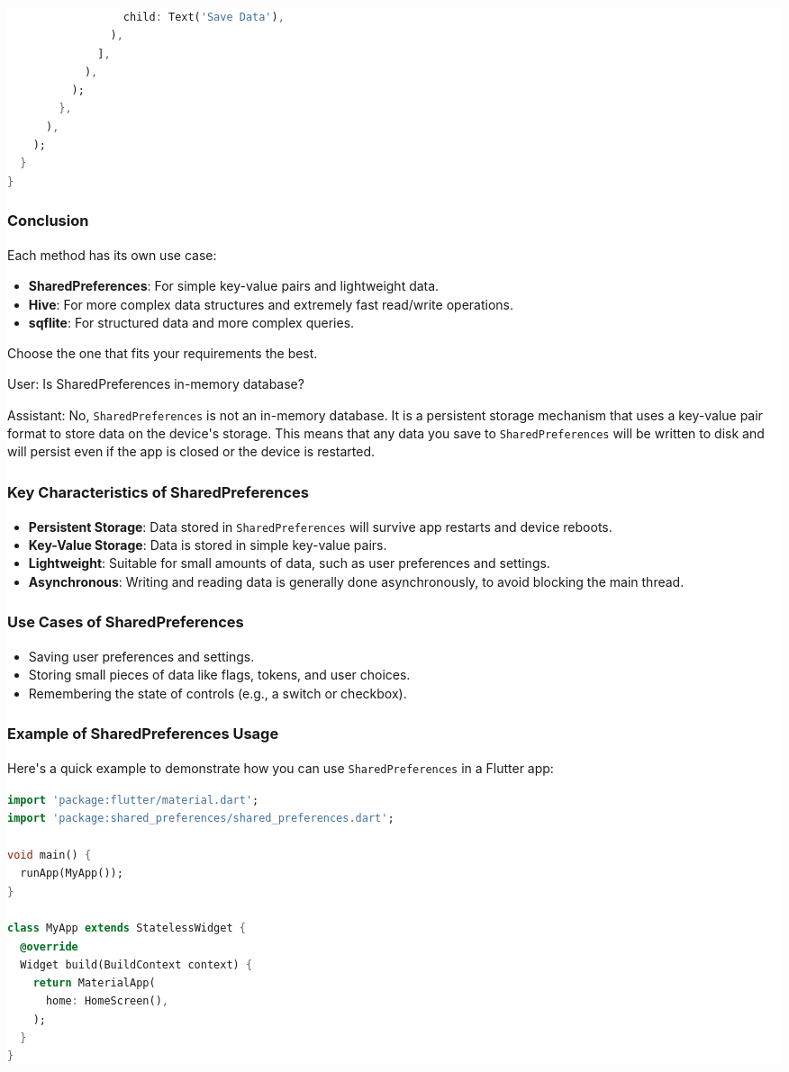    ```dart
                     child: Text('Save Data'),
                   ),
                 ],
               ),
             );
           },
         ),
       );
     }
   }
   ```

### Conclusion

Each method has its own use case:
- **SharedPreferences**: For simple key-value pairs and lightweight data.
- **Hive**: For more complex data structures and extremely fast read/write operations.
- **sqflite**: For structured data and more complex queries.

Choose the one that fits your requirements the best.

User:
Is SharedPreferences in-memory database?

Assistant:
No, `SharedPreferences` is not an in-memory database. It is a persistent storage mechanism that uses a key-value pair format to store data on the device's storage. This means that any data you save to `SharedPreferences` will be written to disk and will persist even if the app is closed or the device is restarted.

### Key Characteristics of SharedPreferences

- **Persistent Storage**: Data stored in `SharedPreferences` will survive app restarts and device reboots.
- **Key-Value Storage**: Data is stored in simple key-value pairs.
- **Lightweight**: Suitable for small amounts of data, such as user preferences and settings.
- **Asynchronous**: Writing and reading data is generally done asynchronously, to avoid blocking the main thread.

### Use Cases of SharedPreferences

- Saving user preferences and settings.
- Storing small pieces of data like flags, tokens, and user choices.
- Remembering the state of controls (e.g., a switch or checkbox).

### Example of SharedPreferences Usage

Here's a quick example to demonstrate how you can use `SharedPreferences` in a Flutter app:

```dart
import 'package:flutter/material.dart';
import 'package:shared_preferences/shared_preferences.dart';

void main() {
  runApp(MyApp());
}

class MyApp extends StatelessWidget {
  @override
  Widget build(BuildContext context) {
    return MaterialApp(
      home: HomeScreen(),
    );
  }
}

```